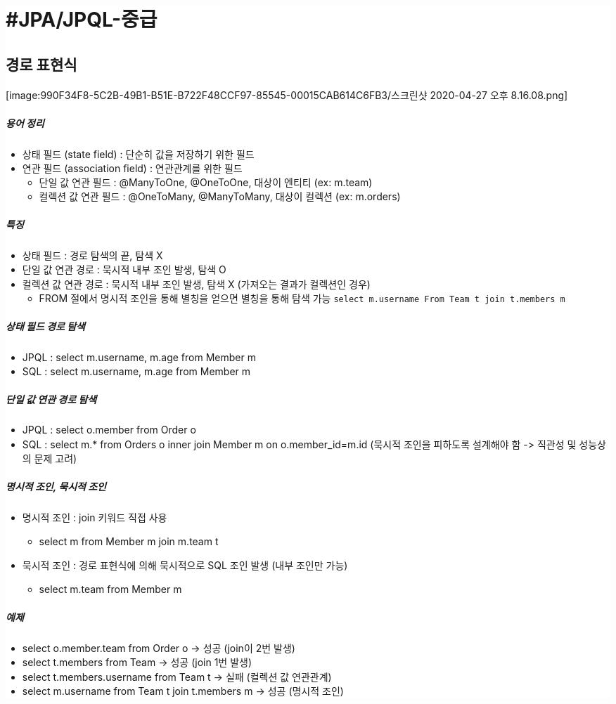 # #JPA/JPQL-중급

## 경로 표현식

[image:990F34F8-5C2B-49B1-B51E-B722F48CCF97-85545-00015CAB614C6FB3/스크린샷 2020-04-27 오후 8.16.08.png]

##### 용어 정리

- 상태 필드 (state field) : 단순히 값을 저장하기 위한 필드
- 연관 필드 (association field) : 연관관계를 위한 필드
	- 단일 값 연관 필드 :
	@ManyToOne, @OneToOne, 대상이 엔티티 (ex: m.team)
	- 컬렉션 값 연관 필드 :
	@OneToMany, @ManyToMany, 대상이 컬렉션 (ex: m.orders)


##### 특징

- 상태 필드 : 경로 탐색의 끝, 탐색 X
- 단일 값 연관 경로 : 묵시적 내부 조인 발생, 탐색 O
- 컬렉션 값 연관 경로 : 묵시적 내부 조인 발생, 탐색 X (가져오는 결과가 컬렉션인 경우)
	- FROM 절에서 명시적 조인을 통해 별칭을 얻으면 별칭을 통해 탐색 가능
	`select m.username From Team t join t.members m`


##### 상태 필드 경로 탐색

- JPQL : select m.username, m.age from Member m
- SQL : select m.username, m.age from Member m


##### 단일 값 연관 경로 탐색

- JPQL : select o.member from Order o
- SQL : select m.* from Orders o inner join Member m on o.member_id=m.id
(묵시적 조인을 피하도록 설계해야 함 ->  직관성 및 성능상의 문제 고려)


##### 명시적 조인, 묵시적 조인

- 명시적 조인 : join 키워드 직접 사용
	- select m from Member m join m.team t

- 묵시적 조인 : 경로 표현식에 의해 묵시적으로 SQL 조인 발생 (내부 조인만 가능)
	- select m.team from Member m


##### 예제

- select o.member.team from Order o -> 성공 (join이 2번 발생)
- select t.members from Team -> 성공 (join 1번 발생)
- select t.members.username from Team t -> 실패 (컬렉션 값 연관관계)
- select m.username from Team t join t.members m -> 성공 (명시적 조인)

